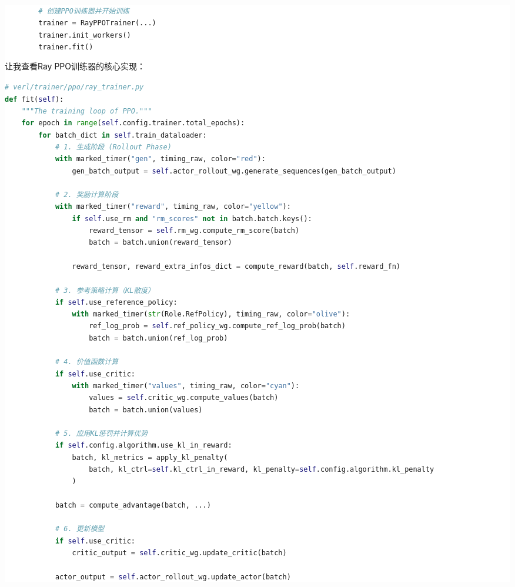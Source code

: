 ```python
        # 创建PPO训练器并开始训练
        trainer = RayPPOTrainer(...)
        trainer.init_workers()
        trainer.fit()
```

让我查看Ray PPO训练器的核心实现：

```python
# verl/trainer/ppo/ray_trainer.py
def fit(self):
    """The training loop of PPO."""
    for epoch in range(self.config.trainer.total_epochs):
        for batch_dict in self.train_dataloader:
            # 1. 生成阶段 (Rollout Phase)
            with marked_timer("gen", timing_raw, color="red"):
                gen_batch_output = self.actor_rollout_wg.generate_sequences(gen_batch_output)

            # 2. 奖励计算阶段
            with marked_timer("reward", timing_raw, color="yellow"):
                if self.use_rm and "rm_scores" not in batch.batch.keys():
                    reward_tensor = self.rm_wg.compute_rm_score(batch)
                    batch = batch.union(reward_tensor)

                reward_tensor, reward_extra_infos_dict = compute_reward(batch, self.reward_fn)

            # 3. 参考策略计算（KL散度）
            if self.use_reference_policy:
                with marked_timer(str(Role.RefPolicy), timing_raw, color="olive"):
                    ref_log_prob = self.ref_policy_wg.compute_ref_log_prob(batch)
                    batch = batch.union(ref_log_prob)

            # 4. 价值函数计算
            if self.use_critic:
                with marked_timer("values", timing_raw, color="cyan"):
                    values = self.critic_wg.compute_values(batch)
                    batch = batch.union(values)

            # 5. 应用KL惩罚并计算优势
            if self.config.algorithm.use_kl_in_reward:
                batch, kl_metrics = apply_kl_penalty(
                    batch, kl_ctrl=self.kl_ctrl_in_reward, kl_penalty=self.config.algorithm.kl_penalty
                )

            batch = compute_advantage(batch, ...)

            # 6. 更新模型
            if self.use_critic:
                critic_output = self.critic_wg.update_critic(batch)

            actor_output = self.actor_rollout_wg.update_actor(batch)
```
